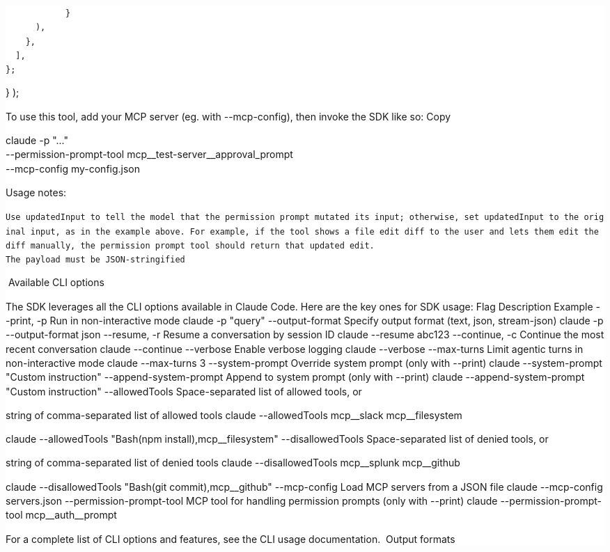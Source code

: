                 }
          ),
        },
      ],
    };
  }
);

To use this tool, add your MCP server (eg. with --mcp-config), then invoke the SDK like so:
Copy

claude -p "..." \
  --permission-prompt-tool mcp__test-server__approval_prompt \
  --mcp-config my-config.json

Usage notes:

    Use updatedInput to tell the model that the permission prompt mutated its input; otherwise, set updatedInput to the original input, as in the example above. For example, if the tool shows a file edit diff to the user and lets them edit the diff manually, the permission prompt tool should return that updated edit.
    The payload must be JSON-stringified

​
Available CLI options

The SDK leverages all the CLI options available in Claude Code. Here are the key ones for SDK usage:
Flag	Description	Example
--print, -p	Run in non-interactive mode	claude -p "query"
--output-format	Specify output format (text, json, stream-json)	claude -p --output-format json
--resume, -r	Resume a conversation by session ID	claude --resume abc123
--continue, -c	Continue the most recent conversation	claude --continue
--verbose	Enable verbose logging	claude --verbose
--max-turns	Limit agentic turns in non-interactive mode	claude --max-turns 3
--system-prompt	Override system prompt (only with --print)	claude --system-prompt "Custom instruction"
--append-system-prompt	Append to system prompt (only with --print)	claude --append-system-prompt "Custom instruction"
--allowedTools	Space-separated list of allowed tools, or

string of comma-separated list of allowed tools	claude --allowedTools mcp__slack mcp__filesystem

claude --allowedTools "Bash(npm install),mcp__filesystem"
--disallowedTools	Space-separated list of denied tools, or

string of comma-separated list of denied tools	claude --disallowedTools mcp__splunk mcp__github

claude --disallowedTools "Bash(git commit),mcp__github"
--mcp-config	Load MCP servers from a JSON file	claude --mcp-config servers.json
--permission-prompt-tool	MCP tool for handling permission prompts (only with --print)	claude --permission-prompt-tool mcp__auth__prompt

For a complete list of CLI options and features, see the CLI usage documentation.
​
Output formats

